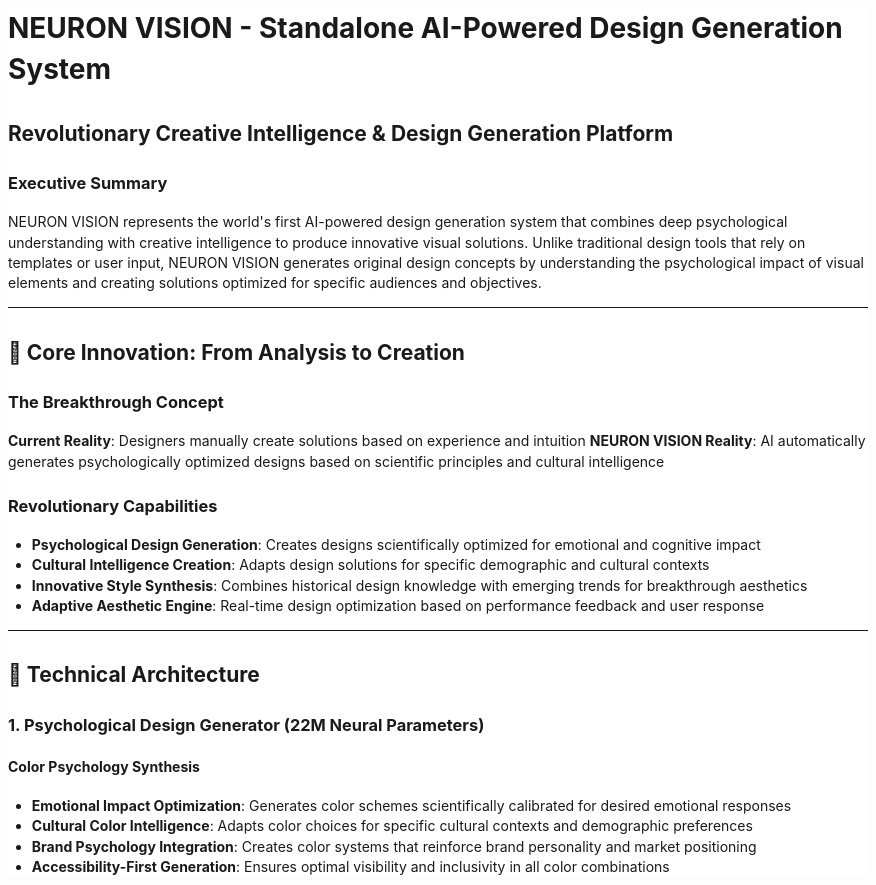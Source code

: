 # NEURON VISION - Standalone AI-Powered Design Generation System

## Revolutionary Creative Intelligence & Design Generation Platform

### Executive Summary
NEURON VISION represents the world's first AI-powered design generation system that combines deep psychological understanding with creative intelligence to produce innovative visual solutions. Unlike traditional design tools that rely on templates or user input, NEURON VISION generates original design concepts by understanding the psychological impact of visual elements and creating solutions optimized for specific audiences and objectives.

---

## 🎯 Core Innovation: From Analysis to Creation

### The Breakthrough Concept
**Current Reality**: Designers manually create solutions based on experience and intuition
**NEURON VISION Reality**: AI automatically generates psychologically optimized designs based on scientific principles and cultural intelligence

### Revolutionary Capabilities
- **Psychological Design Generation**: Creates designs scientifically optimized for emotional and cognitive impact
- **Cultural Intelligence Creation**: Adapts design solutions for specific demographic and cultural contexts
- **Innovative Style Synthesis**: Combines historical design knowledge with emerging trends for breakthrough aesthetics
- **Adaptive Aesthetic Engine**: Real-time design optimization based on performance feedback and user response

---

## 🧠 Technical Architecture

### 1. Psychological Design Generator (22M Neural Parameters)

#### Color Psychology Synthesis
- **Emotional Impact Optimization**: Generates color schemes scientifically calibrated for desired emotional responses
- **Cultural Color Intelligence**: Adapts color choices for specific cultural contexts and demographic preferences
- **Brand Psychology Integration**: Creates color systems that reinforce brand personality and market positioning
- **Accessibility-First Generation**: Ensures optimal visibility and inclusivity in all color combinations
